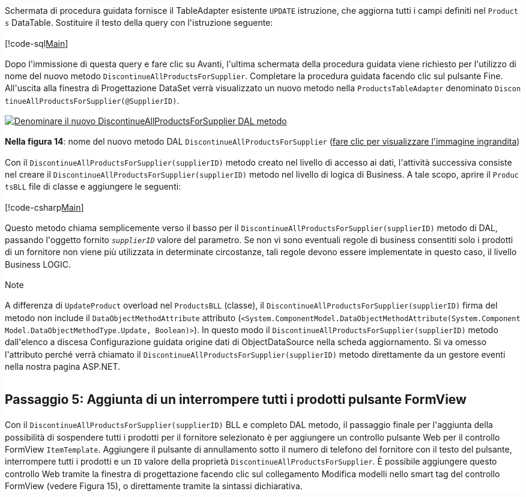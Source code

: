 
Schermata di procedura guidata fornisce il TableAdapter esistente `UPDATE` istruzione, che aggiorna tutti i campi definiti nel `Products` DataTable. Sostituire il testo della query con l'istruzione seguente:

[!code-sql[Main](adding-and-responding-to-buttons-to-a-gridview-cs/samples/sample4.sql)]

Dopo l'immissione di questa query e fare clic su Avanti, l'ultima schermata della procedura guidata viene richiesto per l'utilizzo di nome del nuovo metodo `DiscontinueAllProductsForSupplier`. Completare la procedura guidata facendo clic sul pulsante Fine. All'uscita alla finestra di Progettazione DataSet verrà visualizzato un nuovo metodo nella `ProductsTableAdapter` denominato `DiscontinueAllProductsForSupplier(@SupplierID)`.


[![Denominare il nuovo DiscontinueAllProductsForSupplier DAL metodo](adding-and-responding-to-buttons-to-a-gridview-cs/_static/image37.png)](adding-and-responding-to-buttons-to-a-gridview-cs/_static/image36.png)

**Nella figura 14**: nome del nuovo metodo DAL `DiscontinueAllProductsForSupplier` ([fare clic per visualizzare l'immagine ingrandita](adding-and-responding-to-buttons-to-a-gridview-cs/_static/image38.png))


Con il `DiscontinueAllProductsForSupplier(supplierID)` metodo creato nel livello di accesso ai dati, l'attività successiva consiste nel creare il `DiscontinueAllProductsForSupplier(supplierID)` metodo nel livello di logica di Business. A tale scopo, aprire il `ProductsBLL` file di classe e aggiungere le seguenti:

[!code-csharp[Main](adding-and-responding-to-buttons-to-a-gridview-cs/samples/sample5.cs)]

Questo metodo chiama semplicemente verso il basso per il `DiscontinueAllProductsForSupplier(supplierID)` metodo di DAL, passando l'oggetto fornito  *`supplierID`*  valore del parametro. Se non vi sono eventuali regole di business consentiti solo i prodotti di un fornitore non viene più utilizzata in determinate circostanze, tali regole devono essere implementate in questo caso, il livello Business LOGIC.

> [!NOTE]
> A differenza di `UpdateProduct` overload nel `ProductsBLL` (classe), il `DiscontinueAllProductsForSupplier(supplierID)` firma del metodo non include il `DataObjectMethodAttribute` attributo (`<System.ComponentModel.DataObjectMethodAttribute(System.ComponentModel.DataObjectMethodType.Update, Boolean)>`). In questo modo il `DiscontinueAllProductsForSupplier(supplierID)` metodo dall'elenco a discesa Configurazione guidata origine dati di ObjectDataSource nella scheda aggiornamento. Si va omesso l'attributo perché verrà chiamato il `DiscontinueAllProductsForSupplier(supplierID)` metodo direttamente da un gestore eventi nella nostra pagina ASP.NET.


## <a name="step-5-adding-a-discontinue-all-products-button-to-the-formview"></a>Passaggio 5: Aggiunta di un interrompere tutti i prodotti pulsante FormView

Con il `DiscontinueAllProductsForSupplier(supplierID)` BLL e completo DAL metodo, il passaggio finale per l'aggiunta della possibilità di sospendere tutti i prodotti per il fornitore selezionato è per aggiungere un controllo pulsante Web per il controllo FormView `ItemTemplate`. Aggiungere il pulsante di annullamento sotto il numero di telefono del fornitore con il testo del pulsante, interrompere tutti i prodotti e un `ID` valore della proprietà `DiscontinueAllProductsForSupplier`. È possibile aggiungere questo controllo Web tramite la finestra di progettazione facendo clic sul collegamento Modifica modelli nello smart tag del controllo FormView (vedere Figura 15), o direttamente tramite la sintassi dichiarativa.
